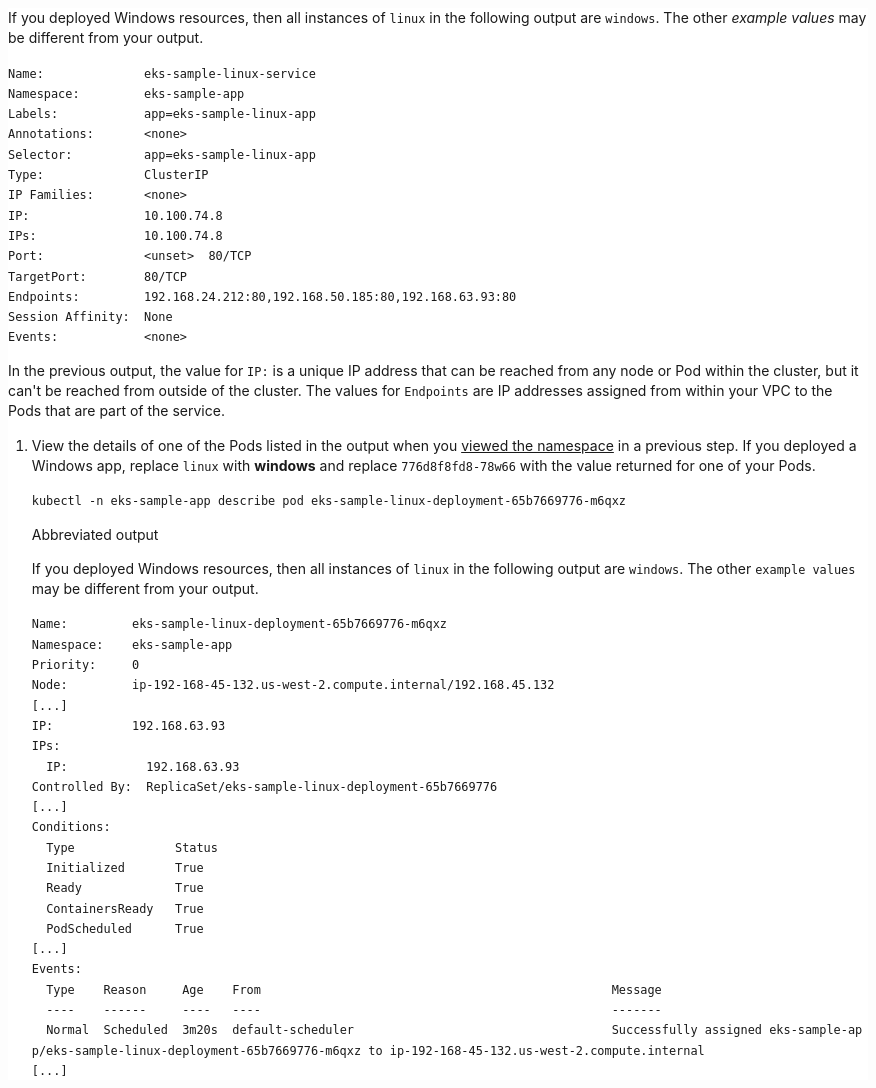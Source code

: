    If you deployed Windows resources, then all instances of `linux` in the following output are `windows`\. The other *example values* may be different from your output\.

   ```
   Name:              eks-sample-linux-service
   Namespace:         eks-sample-app
   Labels:            app=eks-sample-linux-app
   Annotations:       <none>
   Selector:          app=eks-sample-linux-app
   Type:              ClusterIP
   IP Families:       <none>
   IP:                10.100.74.8
   IPs:               10.100.74.8
   Port:              <unset>  80/TCP
   TargetPort:        80/TCP
   Endpoints:         192.168.24.212:80,192.168.50.185:80,192.168.63.93:80
   Session Affinity:  None
   Events:            <none>
   ```

   In the previous output, the value for `IP:` is a unique IP address that can be reached from any node or Pod within the cluster, but it can't be reached from outside of the cluster\. The values for `Endpoints` are IP addresses assigned from within your VPC to the Pods that are part of the service\.

1. View the details of one of the Pods listed in the output when you [viewed the namespace](#sample-app-view-namespace) in a previous step\. If you deployed a Windows app, replace `linux` with **windows** and replace `776d8f8fd8-78w66` with the value returned for one of your Pods\.

   ```
   kubectl -n eks-sample-app describe pod eks-sample-linux-deployment-65b7669776-m6qxz
   ```

   Abbreviated output

   If you deployed Windows resources, then all instances of `linux` in the following output are `windows`\. The other `example values` may be different from your output\.

   ```
   Name:         eks-sample-linux-deployment-65b7669776-m6qxz
   Namespace:    eks-sample-app
   Priority:     0
   Node:         ip-192-168-45-132.us-west-2.compute.internal/192.168.45.132
   [...]
   IP:           192.168.63.93
   IPs:
     IP:           192.168.63.93
   Controlled By:  ReplicaSet/eks-sample-linux-deployment-65b7669776
   [...]
   Conditions:
     Type              Status
     Initialized       True
     Ready             True
     ContainersReady   True
     PodScheduled      True
   [...]
   Events:
     Type    Reason     Age    From                                                 Message
     ----    ------     ----   ----                                                 -------
     Normal  Scheduled  3m20s  default-scheduler                                    Successfully assigned eks-sample-app/eks-sample-linux-deployment-65b7669776-m6qxz to ip-192-168-45-132.us-west-2.compute.internal
   [...]
   ```
